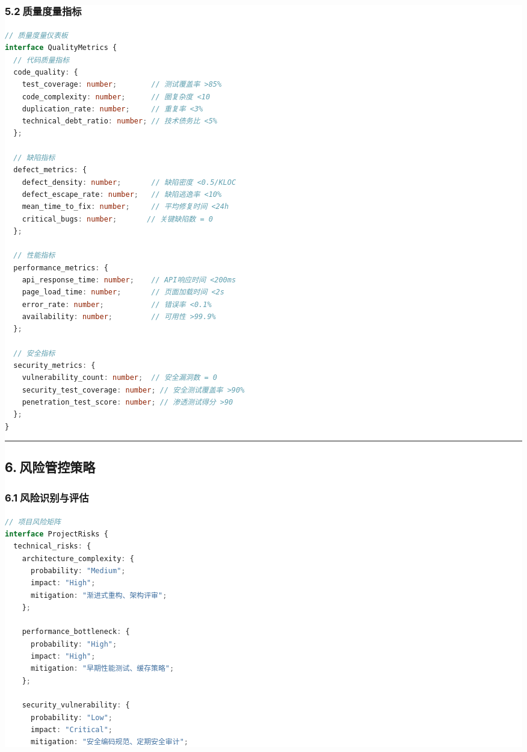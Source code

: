 ### 5.2 质量度量指标

```typescript
// 质量度量仪表板
interface QualityMetrics {
  // 代码质量指标
  code_quality: {
    test_coverage: number;        // 测试覆盖率 >85%
    code_complexity: number;      // 圈复杂度 <10
    duplication_rate: number;     // 重复率 <3%
    technical_debt_ratio: number; // 技术债务比 <5%
  };

  // 缺陷指标
  defect_metrics: {
    defect_density: number;       // 缺陷密度 <0.5/KLOC
    defect_escape_rate: number;   // 缺陷逃逸率 <10%
    mean_time_to_fix: number;     // 平均修复时间 <24h
    critical_bugs: number;       // 关键缺陷数 = 0
  };

  // 性能指标
  performance_metrics: {
    api_response_time: number;    // API响应时间 <200ms
    page_load_time: number;       // 页面加载时间 <2s
    error_rate: number;           // 错误率 <0.1%
    availability: number;         // 可用性 >99.9%
  };

  // 安全指标
  security_metrics: {
    vulnerability_count: number;  // 安全漏洞数 = 0
    security_test_coverage: number; // 安全测试覆盖率 >90%
    penetration_test_score: number; // 渗透测试得分 >90
  };
}
```

---

## 6. 风险管控策略

### 6.1 风险识别与评估

```typescript
// 项目风险矩阵
interface ProjectRisks {
  technical_risks: {
    architecture_complexity: {
      probability: "Medium";
      impact: "High";
      mitigation: "渐进式重构、架构评审";
    };

    performance_bottleneck: {
      probability: "High";
      impact: "High";
      mitigation: "早期性能测试、缓存策略";
    };

    security_vulnerability: {
      probability: "Low";
      impact: "Critical";
      mitigation: "安全编码规范、定期安全审计";
```